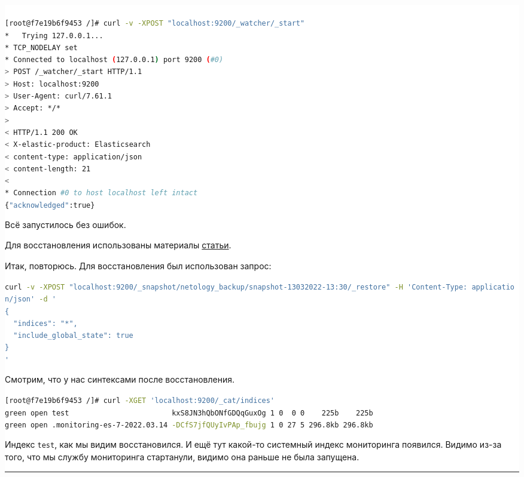 ```bash

[root@f7e19b6f9453 /]# curl -v -XPOST "localhost:9200/_watcher/_start"
*   Trying 127.0.0.1...
* TCP_NODELAY set
* Connected to localhost (127.0.0.1) port 9200 (#0)
> POST /_watcher/_start HTTP/1.1
> Host: localhost:9200
> User-Agent: curl/7.61.1
> Accept: */*
>
< HTTP/1.1 200 OK
< X-elastic-product: Elasticsearch
< content-type: application/json
< content-length: 21
<
* Connection #0 to host localhost left intact
{"acknowledged":true}
```
Всё запустилось без ошибок.

Для восстановления использованы материалы [статьи](https://www.elastic.co/guide/en/elasticsearch/reference/current/snapshots-restore-snapshot.html).

Итак, повторюсь. Для восстановления был использован запрос:
```bash
curl -v -XPOST "localhost:9200/_snapshot/netology_backup/snapshot-13032022-13:30/_restore" -H 'Content-Type: application/json' -d '
{
  "indices": "*",
  "include_global_state": true
}
'
```
Смотрим, что у нас синтексами после восстановления.
```bash
[root@f7e19b6f9453 /]# curl -XGET 'localhost:9200/_cat/indices'
green open test                        kxS8JN3hQbONfGDQqGuxOg 1 0  0 0    225b    225b
green open .monitoring-es-7-2022.03.14 -DCfS7jfQUyIvPAp_fbujg 1 0 27 5 296.8kb 296.8kb
```
Индекс `test`, как мы видим восстановился. И ещё тут какой-то системный индекс мониторинга появился. Видимо из-за того, что мы службу мониторинга стартанули, видимо она раньше не была запущена.

---
